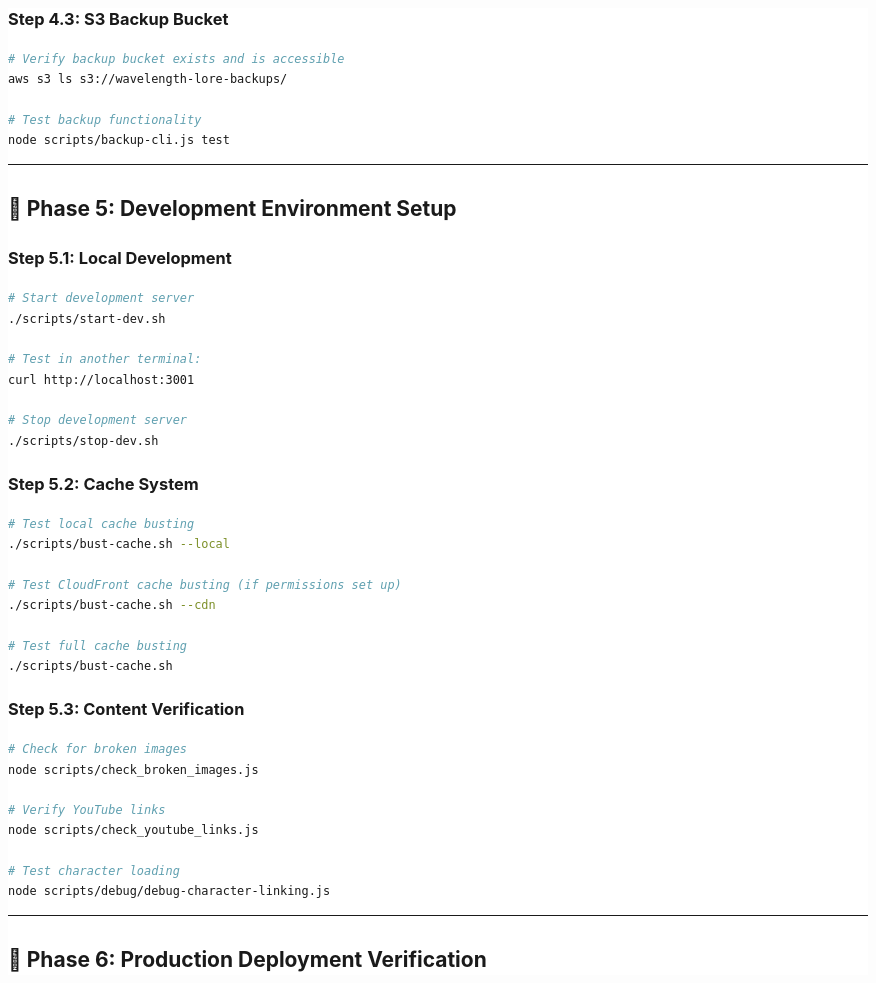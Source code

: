 ### **Step 4.3: S3 Backup Bucket**
```bash
# Verify backup bucket exists and is accessible
aws s3 ls s3://wavelength-lore-backups/

# Test backup functionality
node scripts/backup-cli.js test
```

---

## 🔧 **Phase 5: Development Environment Setup**

### **Step 5.1: Local Development**
```bash
# Start development server
./scripts/start-dev.sh

# Test in another terminal:
curl http://localhost:3001

# Stop development server
./scripts/stop-dev.sh
```

### **Step 5.2: Cache System**
```bash
# Test local cache busting
./scripts/bust-cache.sh --local

# Test CloudFront cache busting (if permissions set up)
./scripts/bust-cache.sh --cdn

# Test full cache busting
./scripts/bust-cache.sh
```

### **Step 5.3: Content Verification**
```bash
# Check for broken images
node scripts/check_broken_images.js

# Verify YouTube links
node scripts/check_youtube_links.js

# Test character loading
node scripts/debug/debug-character-linking.js
```

---

## 🚀 **Phase 6: Production Deployment Verification**
